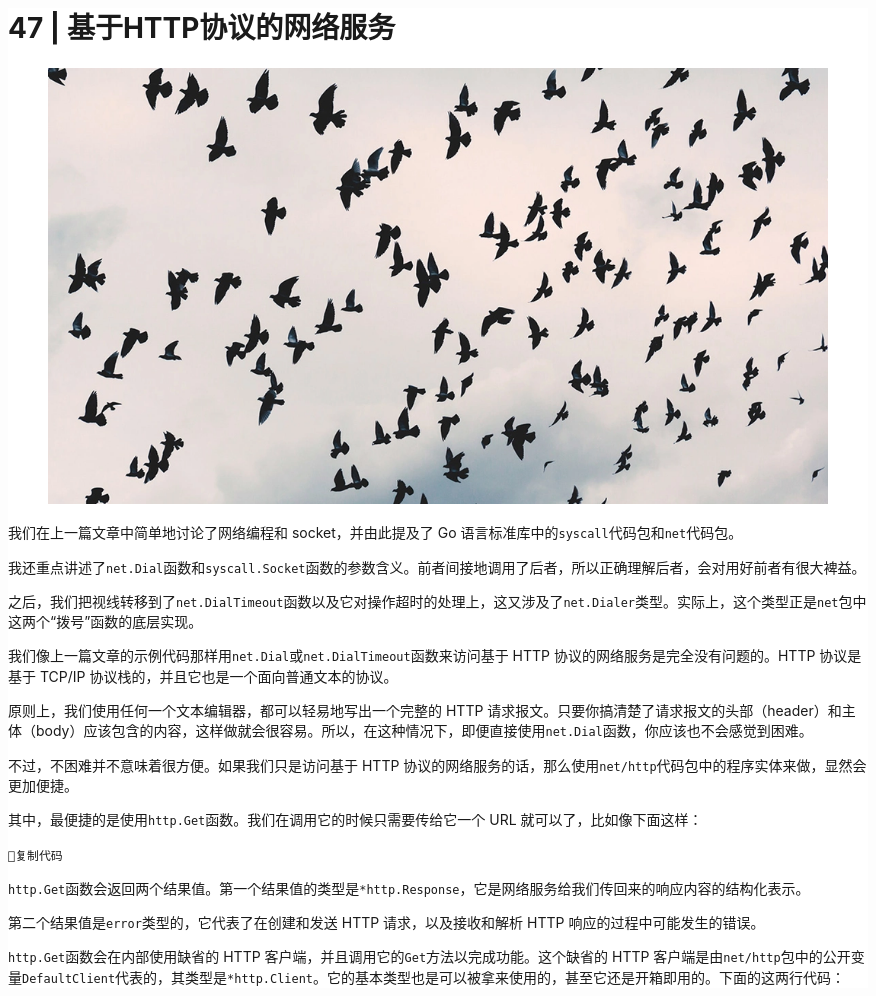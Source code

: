 # 47 | 基于HTTP协议的网络服务

<figure><img src=".gitbook/assets/image (1).png" alt=""><figcaption></figcaption></figure>

我们在上一篇文章中简单地讨论了网络编程和 socket，并由此提及了 Go 语言标准库中的`syscall`代码包和`net`代码包。

我还重点讲述了`net.Dial`函数和`syscall.Socket`函数的参数含义。前者间接地调用了后者，所以正确理解后者，会对用好前者有很大裨益。

之后，我们把视线转移到了`net.DialTimeout`函数以及它对操作超时的处理上，这又涉及了`net.Dialer`类型。实际上，这个类型正是`net`包中这两个“拨号”函数的底层实现。

我们像上一篇文章的示例代码那样用`net.Dial`或`net.DialTimeout`函数来访问基于 HTTP 协议的网络服务是完全没有问题的。HTTP 协议是基于 TCP/IP 协议栈的，并且它也是一个面向普通文本的协议。

原则上，我们使用任何一个文本编辑器，都可以轻易地写出一个完整的 HTTP 请求报文。只要你搞清楚了请求报文的头部（header）和主体（body）应该包含的内容，这样做就会很容易。所以，在这种情况下，即便直接使用`net.Dial`函数，你应该也不会感觉到困难。

不过，不困难并不意味着很方便。如果我们只是访问基于 HTTP 协议的网络服务的话，那么使用`net/http`代码包中的程序实体来做，显然会更加便捷。

其中，最便捷的是使用`http.Get`函数。我们在调用它的时候只需要传给它一个 URL 就可以了，比如像下面这样：

```
复制代码
```

`http.Get`函数会返回两个结果值。第一个结果值的类型是`*http.Response`，它是网络服务给我们传回来的响应内容的结构化表示。

第二个结果值是`error`类型的，它代表了在创建和发送 HTTP 请求，以及接收和解析 HTTP 响应的过程中可能发生的错误。

`http.Get`函数会在内部使用缺省的 HTTP 客户端，并且调用它的`Get`方法以完成功能。这个缺省的 HTTP 客户端是由`net/http`包中的公开变量`DefaultClient`代表的，其类型是`*http.Client`。它的基本类型也是可以被拿来使用的，甚至它还是开箱即用的。下面的这两行代码：
